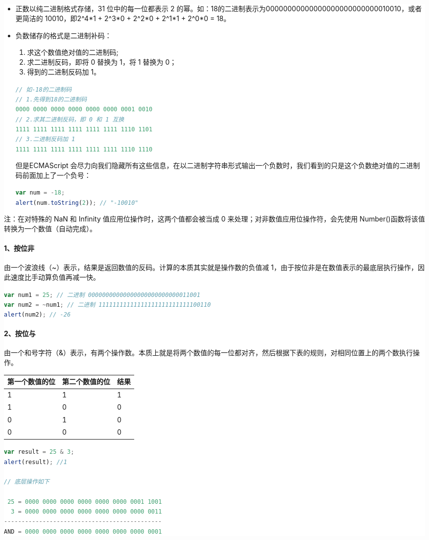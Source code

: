 - 正数以纯二进制格式存储，31 位中的每一位都表示 2 的幂。如：18的二进制表示为00000000000000000000000000010010，或者更简洁的 10010，即2^4\*1 + 2^3\*0 + 2^2\*0 + 2^1\*1 + 2^0\*0 = 18。

- 负数储存的格式是二进制补码：

  1. 求这个数值绝对值的二进制码;
  2. 求二进制反码，即将 0 替换为 1，将 1 替换为 0；
  3. 得到的二进制反码加 1。
  ```js
  // 如-18的二进制码
  // 1.先得到18的二进制码
  0000 0000 0000 0000 0000 0000 0001 0010
  // 2.求其二进制反码，即 0 和 1 互换
  1111 1111 1111 1111 1111 1111 1110 1101
  // 3.二进制反码加 1
  1111 1111 1111 1111 1111 1111 1110 1110
  ```
  但是ECMAScript 会尽力向我们隐藏所有这些信息，在以二进制字符串形式输出一个负数时，我们看到的只是这个负数绝对值的二进制码前面加上了一个负号：
  ```js
  var num = -18; 
  alert(num.toString(2)); // "-10010"
  ```

注：在对特殊的 NaN 和 Infinity 值应用位操作时，这两个值都会被当成 0 来处理；对非数值应用位操作符，会先使用 Number()函数将该值转换为一个数值（自动完成）。

#### 1、按位非

由一个波浪线（~）表示，结果是返回数值的反码。计算的本质其实就是操作数的负值减 1，由于按位非是在数值表示的最底层执行操作，因此速度比手动算负值再减一快。
```js
var num1 = 25; // 二进制 00000000000000000000000000011001 
var num2 = ~num1; // 二进制 11111111111111111111111111100110 
alert(num2); // -26
```

#### 2、按位与

由一个和号字符（&）表示，有两个操作数。本质上就是将两个数值的每一位都对齐，然后根据下表的规则，对相同位置上的两个数执行操作。

|第一个数值的位|第二个数值的位|结果|
|-|-|-|
|1|1|1|
|1|0|0|
|0|1|0|
|0|0|0|

```js
var result = 25 & 3; 
alert(result); //1

// 底层操作如下

 25 = 0000 0000 0000 0000 0000 0000 0001 1001 
  3 = 0000 0000 0000 0000 0000 0000 0000 0011 
--------------------------------------------- 
AND = 0000 0000 0000 0000 0000 0000 0000 0001
```
